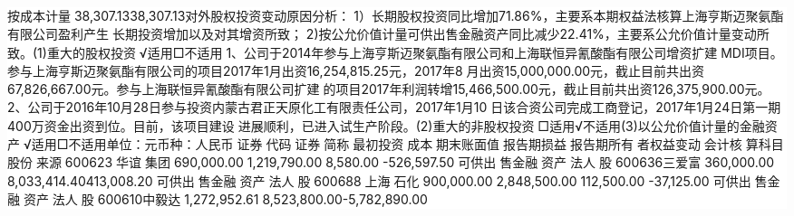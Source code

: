 按成本计量
38,307.1338,307.13对外股权投资变动原因分析：
1）长期股权投资同比增加71.86%，主要系本期权益法核算上海亨斯迈聚氨酯有限公司盈利产生
长期投资增加以及对其增资所致；
2)按公允价值计量可供出售金融资产同比减少22.41%，主要系公允价值计量变动所致。(1)重大的股权投资
√适用□不适用
1、公司于2014年参与上海亨斯迈聚氨酯有限公司和上海联恒异氰酸酯有限公司增资扩建
MDI项目。参与上海亨斯迈聚氨酯有限公司的项目2017年1月出资16,254,815.25元，2017年8
月出资15,000,000.00元，截止目前共出资67,826,667.00元。参与上海联恒异氰酸酯有限公司扩建
的项目2017年利润转增15,466,500.00元，截止目前共出资126,375,900.00元。
2、公司于2016年10月28日参与投资内蒙古君正天原化工有限责任公司，2017年1月10
日该合资公司完成工商登记，2017年1月24日第一期400万资金出资到位。目前，该项目建设
进展顺利，已进入试生产阶段。(2)重大的非股权投资
□适用√不适用(3)以公允价值计量的金融资产
√适用□不适用单位：元币种：人民币
证券
代码
证券
简称
最初投资
成本
期末账面值
报告期损益
报告期所有
者权益变动
会计核
算科目
股份
来源
600623
华谊
集团
690,000.00
1,219,790.00
8,580.00
-526,597.50
可供出
售金融
资产
法人
股
600636三爱富
360,000.00
8,033,414.40413,008.20
可供出
售金融
资产
法人
股
600688
上海
石化
900,000.00
2,848,500.00
112,500.00
-37,125.00
可供出
售金融
资产
法人
股
600610中毅达
1,272,952.61
8,523,800.00-5,782,890.00